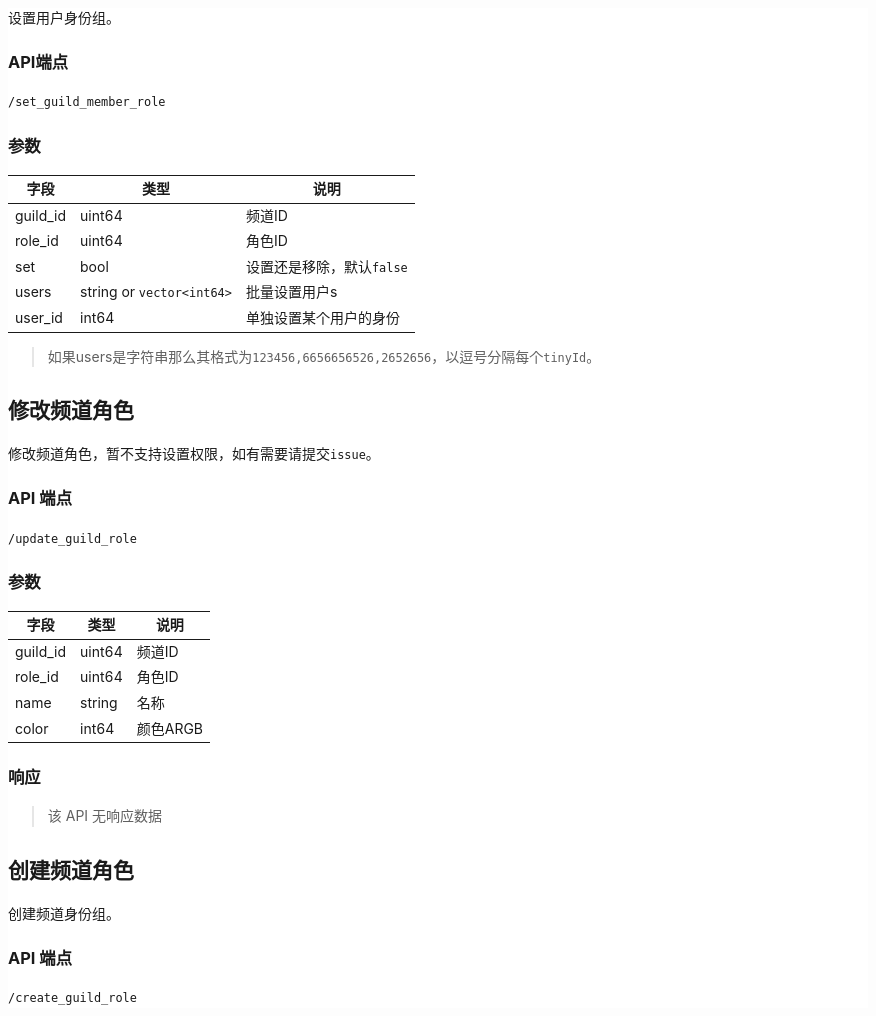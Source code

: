 设置用户身份组。

### API端点

`/set_guild_member_role`

### 参数

| 字段      | 类型     | 说明     |
|---------|--------|--------|
| guild_id | uint64  | 频道ID     |
| role_id | uint64  | 角色ID     |
| set | bool | 设置还是移除，默认`false` |
| users | string or `vector<int64>` | 批量设置用户s |
| user_id | int64 | 单独设置某个用户的身份 |

> 如果users是字符串那么其格式为`123456,6656656526,2652656`，以逗号分隔每个`tinyId`。


## 修改频道角色

修改频道角色，暂不支持设置权限，如有需要请提交`issue`。

### API 端点

`/update_guild_role`

### 参数

| 字段      | 类型     | 说明     |
|---------|--------|--------|
| guild_id | uint64  | 频道ID     |
| role_id | uint64  | 角色ID     |
| name | string | 名称 |
| color | int64 | 颜色ARGB |

### 响应

> 该 API 无响应数据

## 创建频道角色

创建频道身份组。

### API 端点

`/create_guild_role`
